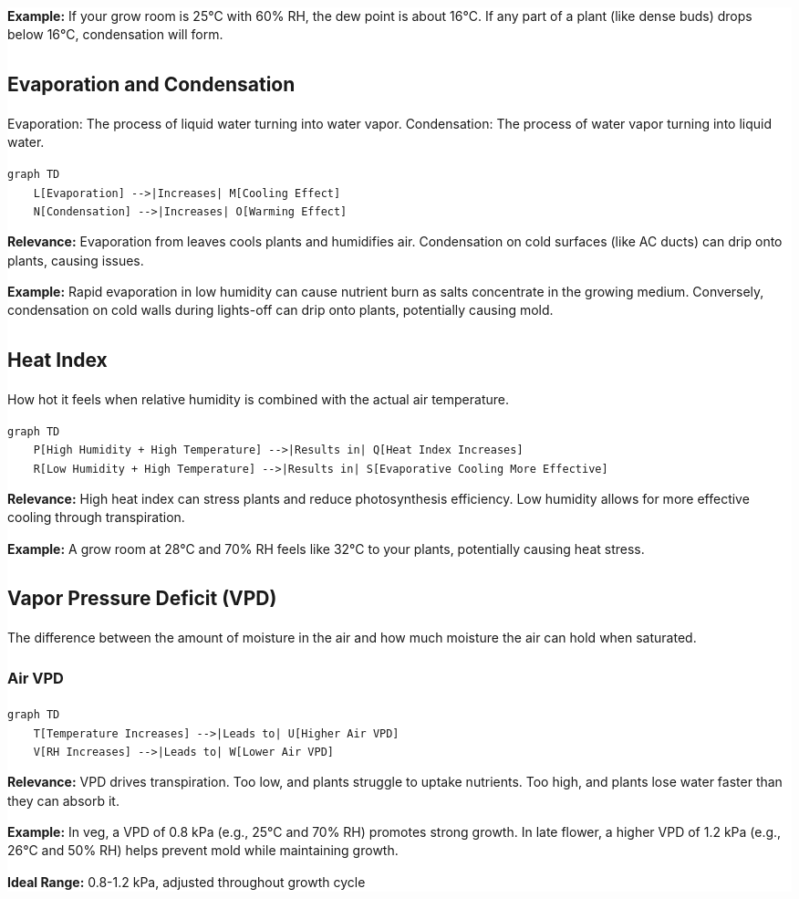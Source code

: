 **Example:** If your grow room is 25°C with 60% RH, the dew point is about 16°C. If any part of a plant (like dense buds) drops below 16°C, condensation will form.

## Evaporation and Condensation
Evaporation: The process of liquid water turning into water vapor. 
Condensation: The process of water vapor turning into liquid water.

```mermaid
graph TD
    L[Evaporation] -->|Increases| M[Cooling Effect]
    N[Condensation] -->|Increases| O[Warming Effect]
```

**Relevance:** Evaporation from leaves cools plants and humidifies air. Condensation on cold surfaces (like AC ducts) can drip onto plants, causing issues.

**Example:** Rapid evaporation in low humidity can cause nutrient burn as salts concentrate in the growing medium. Conversely, condensation on cold walls during lights-off can drip onto plants, potentially causing mold.

## Heat Index
How hot it feels when relative humidity is combined with the actual air temperature.

```mermaid
graph TD
    P[High Humidity + High Temperature] -->|Results in| Q[Heat Index Increases]
    R[Low Humidity + High Temperature] -->|Results in| S[Evaporative Cooling More Effective]
```

**Relevance:** High heat index can stress plants and reduce photosynthesis efficiency. Low humidity allows for more effective cooling through transpiration.

**Example:** A grow room at 28°C and 70% RH feels like 32°C to your plants, potentially causing heat stress.

## Vapor Pressure Deficit (VPD)
The difference between the amount of moisture in the air and how much moisture the air can hold when saturated.

### Air VPD

```mermaid
graph TD
    T[Temperature Increases] -->|Leads to| U[Higher Air VPD]
    V[RH Increases] -->|Leads to| W[Lower Air VPD]
```

**Relevance:** VPD drives transpiration. Too low, and plants struggle to uptake nutrients. Too high, and plants lose water faster than they can absorb it.

**Example:** In veg, a VPD of 0.8 kPa (e.g., 25°C and 70% RH) promotes strong growth. In late flower, a higher VPD of 1.2 kPa (e.g., 26°C and 50% RH) helps prevent mold while maintaining growth.

**Ideal Range:** 0.8-1.2 kPa, adjusted throughout growth cycle
